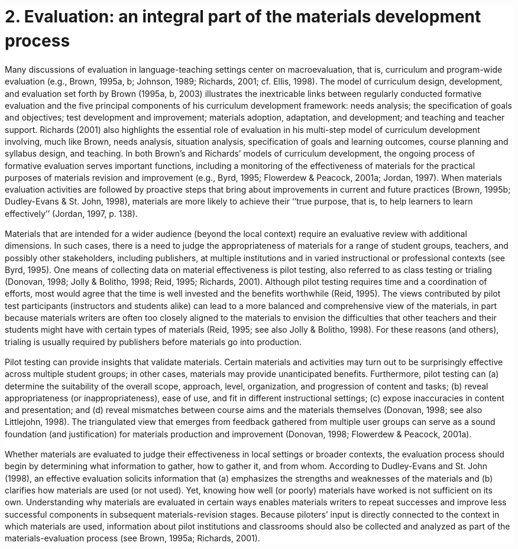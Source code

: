 # 2. Evaluation: an integral part of the materials development process

Many discussions of evaluation in language-teaching settings center on macroevaluation, that is, curriculum and program-wide evaluation (e.g., Brown, 1995a, b; Johnson, 1989; Richards, 2001; cf. Ellis, 1998). The model of curriculum design, development, and evaluation set forth by Brown (1995a, b, 2003) illustrates the inextricable links between regularly conducted formative evaluation and the five principal components of his curriculum development framework: needs analysis; the specification of goals and objectives; test development and improvement; materials adoption, adaptation, and development; and teaching and teacher support. Richards (2001) also highlights the essential role of evaluation in his multi-step model of curriculum development involving, much like Brown, needs analysis, situation analysis, specification of goals and learning outcomes, course planning and syllabus design, and teaching. In both Brown’s and Richards’ models of curriculum development, the ongoing process of formative evaluation serves important functions, including a monitoring of the effectiveness of materials for the practical purposes of materials revision and improvement (e.g., Byrd, 1995; Flowerdew & Peacock, 2001a; Jordan, 1997). When materials evaluation activities are followed by proactive steps that bring about improvements in current and future practices (Brown, 1995b; Dudley-Evans & St. John, 1998), materials are more likely to achieve their ‘‘true purpose, that is, to help learners to learn effectively’’ (Jordan, 1997, p. 138).

Materials that are intended for a wider audience (beyond the local context) require an evaluative review with additional dimensions. In such cases, there is a need to judge the appropriateness of materials for a range of student groups, teachers, and possibly other stakeholders, including publishers, at multiple institutions and in varied instructional or professional contexts (see Byrd, 1995). One means of collecting data on material effectiveness is pilot testing, also referred to as class testing or trialing (Donovan, 1998; Jolly & Bolitho, 1998; Reid, 1995; Richards, 2001). Although pilot testing requires time and a coordination of efforts, most would agree that the time is well invested and the benefits worthwhile (Reid, 1995). The views contributed by pilot test participants (instructors and students alike) can lead to a more balanced and comprehensive view of the materials, in part because materials writers are often too closely aligned to the materials to envision the difficulties that other teachers and their students might have with certain types of materials (Reid, 1995; see also Jolly & Bolitho, 1998). For these reasons (and others), trialing is usually required by publishers before materials go into production.

Pilot testing can provide insights that validate materials. Certain materials and activities may turn out to be surprisingly effective across multiple student groups; in other cases, materials may provide unanticipated benefits. Furthermore, pilot testing can (a) determine the suitability of the overall scope, approach, level, organization, and progression of content and tasks; (b) reveal appropriateness (or inappropriateness), ease of use, and fit in different instructional settings; (c) expose inaccuracies in content and presentation; and (d) reveal mismatches between course aims and the materials themselves (Donovan, 1998; see also Littlejohn, 1998). The triangulated view that emerges from feedback gathered from multiple user groups can serve as a sound foundation (and justification) for materials production and improvement (Donovan, 1998; Flowerdew & Peacock, 2001a).

Whether materials are evaluated to judge their effectiveness in local settings or broader contexts, the evaluation process should begin by determining what information to gather, how to gather it, and from whom. According to Dudley-Evans and St. John (1998), an effective evaluation solicits information that (a) emphasizes the strengths and weaknesses of the materials and (b) clarifies how materials are used (or not used). Yet, knowing how well (or poorly) materials have worked is not sufficient on its own. Understanding why materials are evaluated in certain ways enables materials writers to repeat successes and improve less successful components in subsequent materials-revision stages. Because piloters’ input is directly connected to the context in which materials are used, information about pilot institutions and classrooms should also be collected and analyzed as part of the materials-evaluation process (see Brown, 1995a; Richards, 2001).
